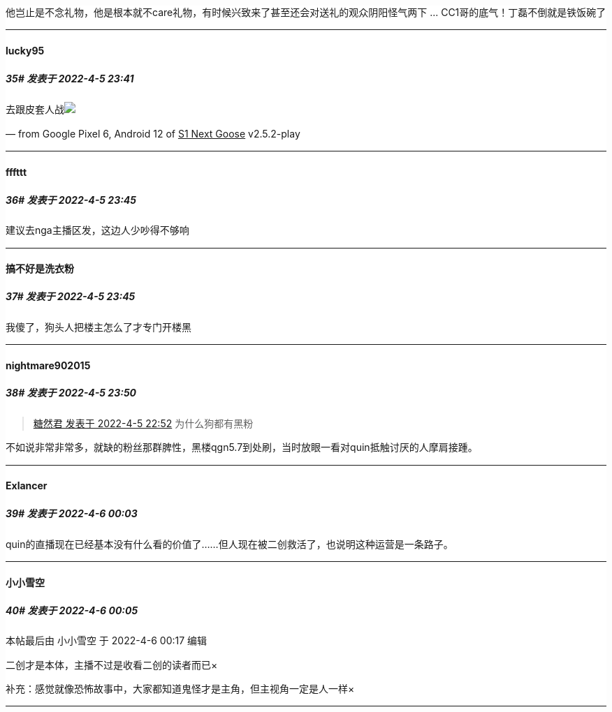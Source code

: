 他岂止是不念礼物，他是根本就不care礼物，有时候兴致来了甚至还会对送礼的观众阴阳怪气两下 ...</blockquote>
CC1哥的底气！丁磊不倒就是铁饭碗了

*****

####  lucky95  
##### 35#       发表于 2022-4-5 23:41

去跟皮套人战<img src="https://static.saraba1st.com/image/smiley/face2017/037.png" referrerpolicy="no-referrer">

— from Google Pixel 6, Android 12 of [S1 Next Goose](https://pan.baidu.com/s/1mi43uRm) v2.5.2-play

*****

####  fffttt  
##### 36#       发表于 2022-4-5 23:45

建议去nga主播区发，这边人少吵得不够响

*****

####  搞不好是洗衣粉  
##### 37#       发表于 2022-4-5 23:45

我傻了，狗头人把楼主怎么了才专门开楼黑

*****

####  nightmare902015  
##### 38#       发表于 2022-4-5 23:50

<blockquote><a href="httphttps://bbs.saraba1st.com/2b/forum.php?mod=redirect&amp;goto=findpost&amp;pid=55326445&amp;ptid=2062661" target="_blank">糖然君 发表于 2022-4-5 22:52</a>
为什么狗都有黑粉</blockquote>
不如说非常非常多，就缺的粉丝那群脾性，黑楼qgn5.7到处刷，当时放眼一看对quin抵触讨厌的人摩肩接踵。

*****

####  Exlancer  
##### 39#       发表于 2022-4-6 00:03

quin的直播现在已经基本没有什么看的价值了……但人现在被二创救活了，也说明这种运营是一条路子。

*****

####  小小雪空  
##### 40#       发表于 2022-4-6 00:05

 本帖最后由 小小雪空 于 2022-4-6 00:17 编辑 

二创才是本体，主播不过是收看二创的读者而已×

补充：感觉就像恐怖故事中，大家都知道鬼怪才是主角，但主视角一定是人一样×

*****
